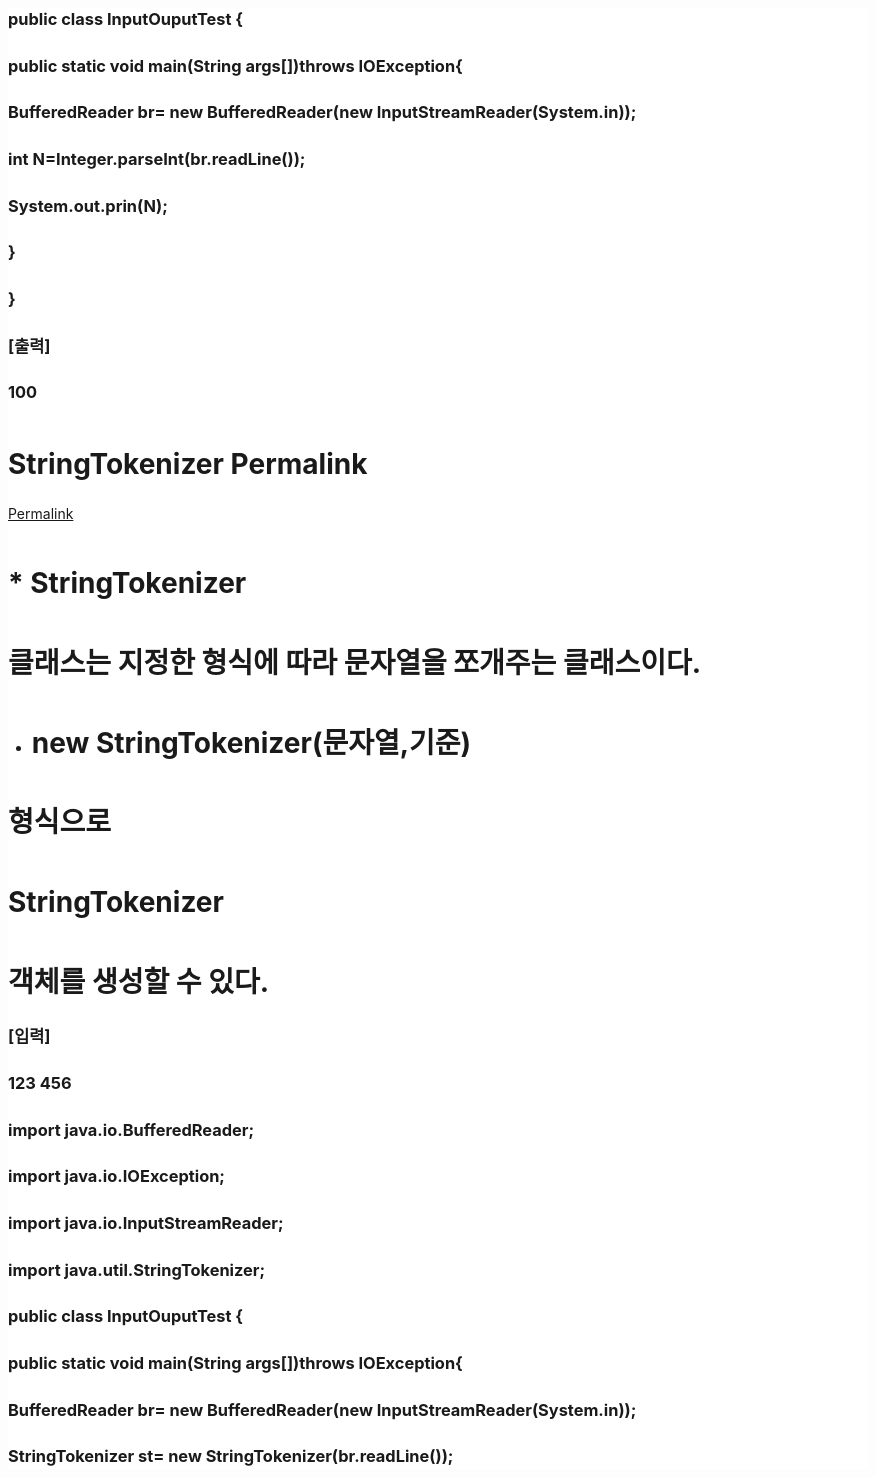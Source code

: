 ### public class InputOuputTest {  
###     public static void main(String args[])throws IOException{  
###         BufferedReader br= new BufferedReader(new InputStreamReader(System.in));  
###         int N=Integer.parseInt(br.readLine());   
###         System.out.prin(N);  
###     }  
### }  
  
### [출력]  
### 100  
# StringTokenizer Permalink  
  
[Permalink](https://gwang920.github.io/java/Java-condingGrammer/#stringtokenizer)  
# * 	StringTokenizer  
# 클래스는 지정한 형식에 따라 문자열을 쪼개주는 클래스이다.  
* # new StringTokenizer(문자열,기준)  
# 형식으로  
# StringTokenizer  
# 객체를 생성할 수 있다.  
### [입력]  
### 123 456  
### import java.io.BufferedReader;  
### import java.io.IOException;  
### import java.io.InputStreamReader;  
### import java.util.StringTokenizer;  
  
### public class InputOuputTest {  
###     public static void main(String args[])throws IOException{  
###         BufferedReader br= new BufferedReader(new InputStreamReader(System.in));  
###         StringTokenizer st= new StringTokenizer(br.readLine());  
  